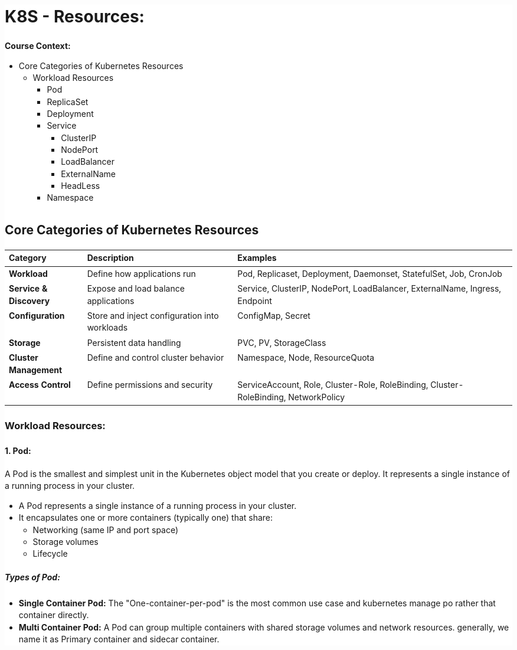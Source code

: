 # K8S - Resources:

**Course Context:**

- Core Categories of Kubernetes Resources
  - Workload Resources
    - Pod
    - ReplicaSet
    - Deployment
    - Service
      - ClusterIP
      - NodePort
      - LoadBalancer
      - ExternalName
      - HeadLess
    - Namespace
## Core Categories of Kubernetes Resources

| Category                | Description                                   | Examples                                                                           |
|:----------------------- |:--------------------------------------------- |:-----------------------------------------------------------------------------------|
| **Workload**            | Define how applications run                   | Pod, Replicaset, Deployment, Daemonset, StatefulSet, Job, CronJob                  |
| **Service & Discovery** | Expose and load balance applications          | Service, ClusterIP, NodePort, LoadBalancer, ExternalName, Ingress, Endpoint        |
| **Configuration**       | Store and inject configuration into workloads | ConfigMap, Secret                                                                  |
| **Storage**             | Persistent data handling                      | PVC, PV, StorageClass                                                              | 
| **Cluster Management**  | Define and control cluster behavior           | Namespace, Node, ResourceQuota                                                     | 
| **Access Control**      | Define permissions and security               | ServiceAccount, Role, Cluster-Role, RoleBinding, Cluster-RoleBinding, NetworkPolicy|


### Workload Resources:

#### 1. Pod:

A Pod is the smallest and simplest unit in the Kubernetes object model that you create or deploy. It represents a single instance of a running process in your cluster.

* A Pod represents a single instance of a running process in your cluster.
* It encapsulates one or more containers (typically one) that share:
  - Networking (same IP and port space)
  - Storage volumes
  - Lifecycle

##### Types of Pod:

* **Single Container Pod:** The "One-container-per-pod" is the most common use case and kubernetes manage po rather that container directly.
* **Multi Container Pod:** A Pod can group multiple containers with shared storage volumes and network resources. generally, we name it as Primary container and
  sidecar container.
